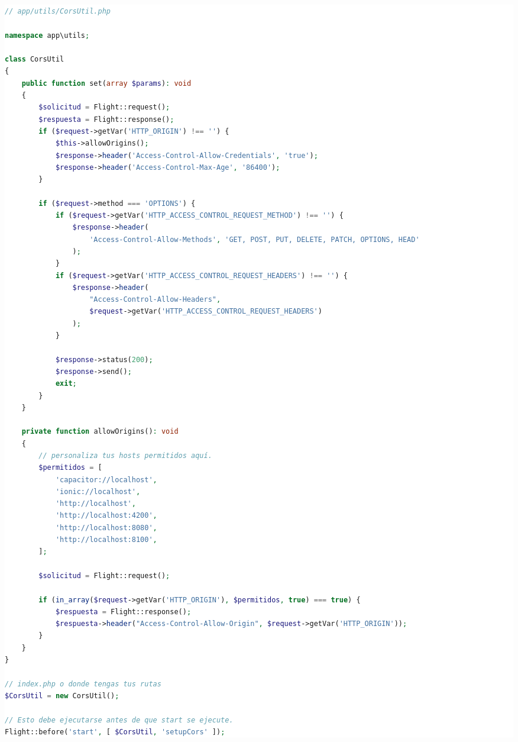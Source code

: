 ```php
// app/utils/CorsUtil.php

namespace app\utils;

class CorsUtil
{
	public function set(array $params): void
	{
		$solicitud = Flight::request();
		$respuesta = Flight::response();
		if ($request->getVar('HTTP_ORIGIN') !== '') {
			$this->allowOrigins();
			$response->header('Access-Control-Allow-Credentials', 'true');
			$response->header('Access-Control-Max-Age', '86400');
		}

		if ($request->method === 'OPTIONS') {
			if ($request->getVar('HTTP_ACCESS_CONTROL_REQUEST_METHOD') !== '') {
				$response->header(
					'Access-Control-Allow-Methods', 'GET, POST, PUT, DELETE, PATCH, OPTIONS, HEAD'
				);
			}
			if ($request->getVar('HTTP_ACCESS_CONTROL_REQUEST_HEADERS') !== '') {
				$response->header(
					"Access-Control-Allow-Headers",
					$request->getVar('HTTP_ACCESS_CONTROL_REQUEST_HEADERS')
				);
			}

			$response->status(200);
			$response->send();
			exit;
		}
	}

	private function allowOrigins(): void
	{
		// personaliza tus hosts permitidos aquí.
		$permitidos = [
			'capacitor://localhost',
			'ionic://localhost',
			'http://localhost',
			'http://localhost:4200',
			'http://localhost:8080',
			'http://localhost:8100',
		];

		$solicitud = Flight::request();

		if (in_array($request->getVar('HTTP_ORIGIN'), $permitidos, true) === true) {
			$respuesta = Flight::response();
			$respuesta->header("Access-Control-Allow-Origin", $request->getVar('HTTP_ORIGIN'));
		}
	}
}

// index.php o donde tengas tus rutas
$CorsUtil = new CorsUtil();

// Esto debe ejecutarse antes de que start se ejecute.
Flight::before('start', [ $CorsUtil, 'setupCors' ]);
```
